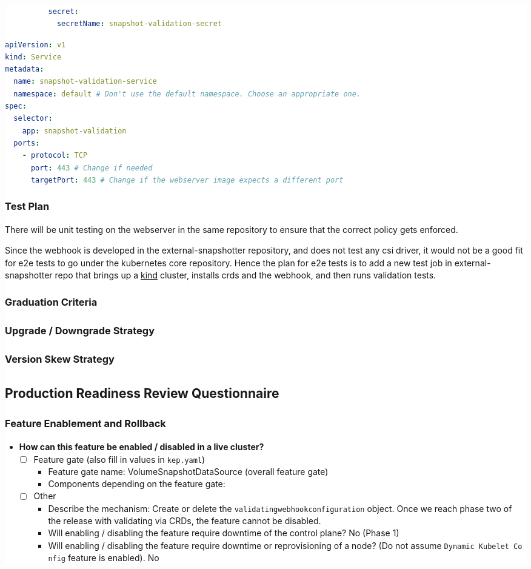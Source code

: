 ```yaml
          secret:
            secretName: snapshot-validation-secret
```

```yaml
apiVersion: v1
kind: Service
metadata:
  name: snapshot-validation-service
  namespace: default # Don't use the default namespace. Choose an appropriate one.
spec:
  selector:
    app: snapshot-validation
  ports:
    - protocol: TCP
      port: 443 # Change if needed
      targetPort: 443 # Change if the webserver image expects a different port
```

### Test Plan
There will be unit testing on the webserver in the same repository to ensure that the correct policy gets enforced.

Since the webhook is developed in the external-snapshotter repository, and does not test any csi driver, it would not be a good fit for e2e tests to go under the kubernetes core repository. Hence the plan for e2e tests is to add a new test job in external-snapshotter repo that brings up a [kind](https://kind.sigs.k8s.io/) cluster, installs crds and the webhook, and then runs validation tests.



### Graduation Criteria



### Upgrade / Downgrade Strategy



### Version Skew Strategy



## Production Readiness Review Questionnaire



### Feature Enablement and Rollback

* **How can this feature be enabled / disabled in a live cluster?**
  - [ ] Feature gate (also fill in values in `kep.yaml`)
    - Feature gate name: VolumeSnapshotDataSource (overall feature gate)
    - Components depending on the feature gate:
  - [ ] Other
    - Describe the mechanism: Create or delete the `validatingwebhookconfiguration` object. Once we reach phase two of the release with validating via CRDs, the feature cannot be disabled.
    - Will enabling / disabling the feature require downtime of the control
      plane? No (Phase 1)
    - Will enabling / disabling the feature require downtime or reprovisioning
      of a node? (Do not assume `Dynamic Kubelet Config` feature is enabled). No


[kubernetes.io]: https://kubernetes.io/
[kubernetes/enhancements]: https://git.k8s.io/enhancements
[kubernetes/kubernetes]: https://git.k8s.io/kubernetes
[kubernetes/website]: https://git.k8s.io/website
[supported limits]: https://git.k8s.io/community//sig-scalability/configs-and-limits/thresholds.md
[existing SLIs/SLOs]: https://git.k8s.io/community/sig-scalability/slos/slos.md#kubernetes-slisslos